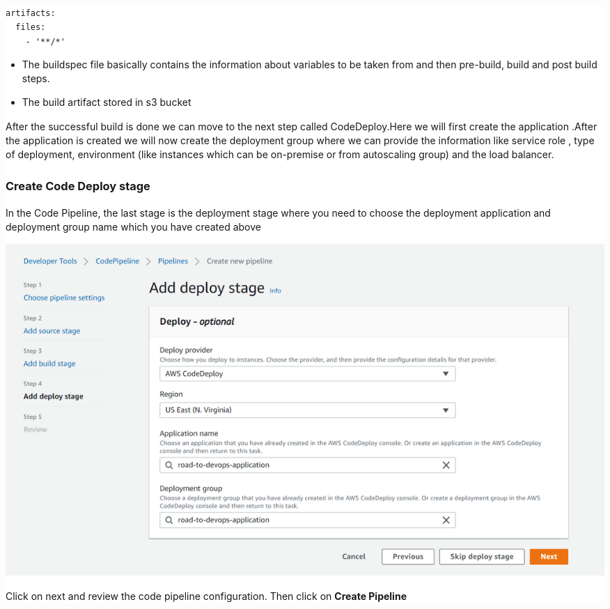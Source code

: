 ```
artifacts:
  files:
    - '**/*'
```

- The buildspec file basically contains the information about variables to be taken from and then pre-build, build and post build steps.

- The build artifact stored in s3 bucket

After the successful build is done we can move to the next step called CodeDeploy.Here we will first create the application .After the application is created we will now create the deployment group where we can provide the information like service role , type of deployment, environment (like instances which can be on-premise or from autoscaling group) and the load balancer.

### Create Code Deploy stage 

In the Code Pipeline, the last stage is the deployment stage where you need to choose the deployment application and deployment group name which you have created above

  ![](Images/p28.png)

Click on next and review the code pipeline configuration. Then click on **Create Pipeline**
